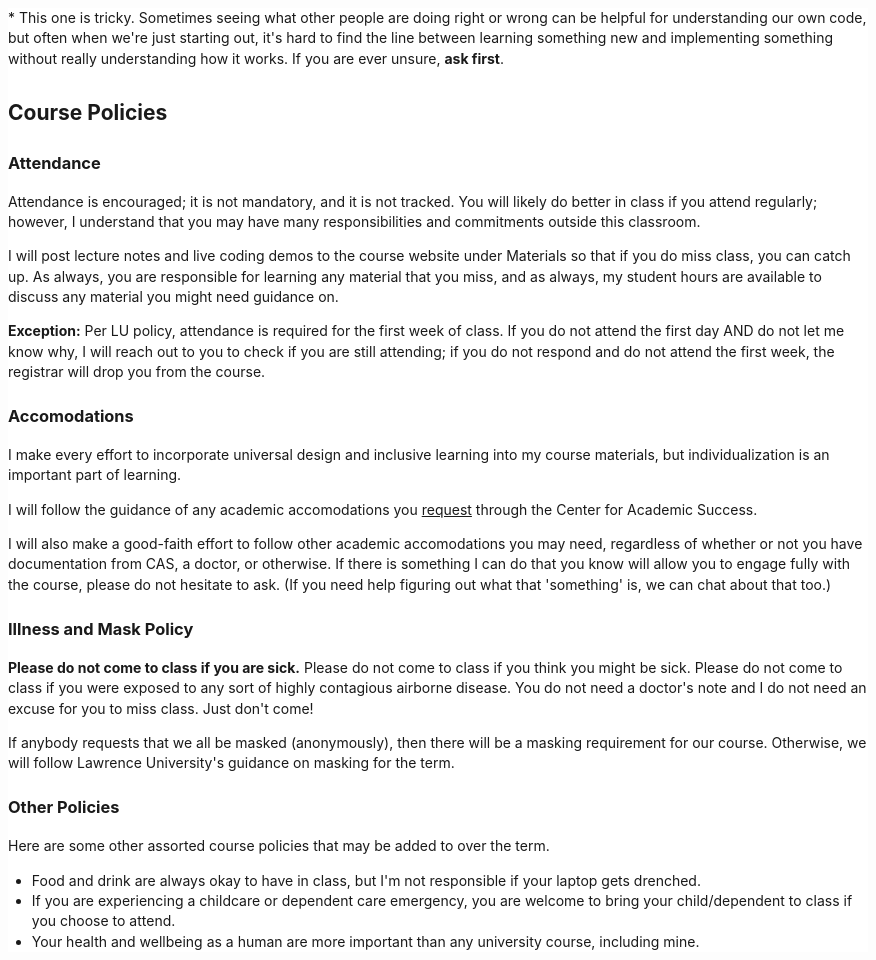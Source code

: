 \* This one is tricky. Sometimes seeing what other people are doing right or wrong can be helpful for understanding our own code, but often when we're just starting out, it's hard to find the line between learning something new and implementing something without really understanding how it works. If you are ever unsure, **ask first**. 

## Course Policies

### Attendance

Attendance is encouraged; it is not mandatory, and it is not tracked. You will likely do better in class if you attend regularly; however, I understand that you may have many responsibilities and commitments outside this classroom.

I will post lecture notes and live coding demos to the course website under Materials so that if you do miss class, you can catch up. As always, you are responsible for learning any material that you miss, and as always, my student hours are available to discuss any material you might need guidance on.

**Exception:** Per LU policy, attendance is required for the first week of class. If you do not attend the first day AND do not let me know why, I will reach out to you to check if you are still attending; if you do not respond and do not attend the first week, the registrar will drop you from the course. 

### Accomodations

I make every effort to incorporate universal design and inclusive learning into my course materials, but individualization is an important part of learning. 

I will follow the guidance of any academic accomodations you [request](https://www7.lawrence.edu/academics/academic-success/accessibility-services/requesting-accommodations) through the Center for Academic Success.

I will also make a good-faith effort to follow other academic accomodations you may need, regardless of whether or not you have documentation from CAS, a doctor, or otherwise. If there is something I can do that you know will allow you to engage fully with the course, please do not hesitate to ask. (If you need help figuring out what that 'something' is, we can chat about that too.)

### Illness and Mask Policy

**Please do not come to class if you are sick.** Please do not come to class if you think you might be sick. Please do not come to class if you were exposed to any sort of highly contagious airborne disease. You do not need a doctor's note and I do not need an excuse for you to miss class. Just don't come!

If anybody requests that we all be masked (anonymously), then there will be a masking requirement for our course. Otherwise, we will follow Lawrence University's guidance on masking for the term.

### Other Policies

Here are some other assorted course policies that may be added to over the term.

- Food and drink are always okay to have in class, but I'm not responsible if your laptop gets drenched.
- If you are experiencing a childcare or dependent care emergency, you are welcome to bring your child/dependent to class if you choose to attend.
- Your health and wellbeing as a human are more important than any university course, including mine. 
